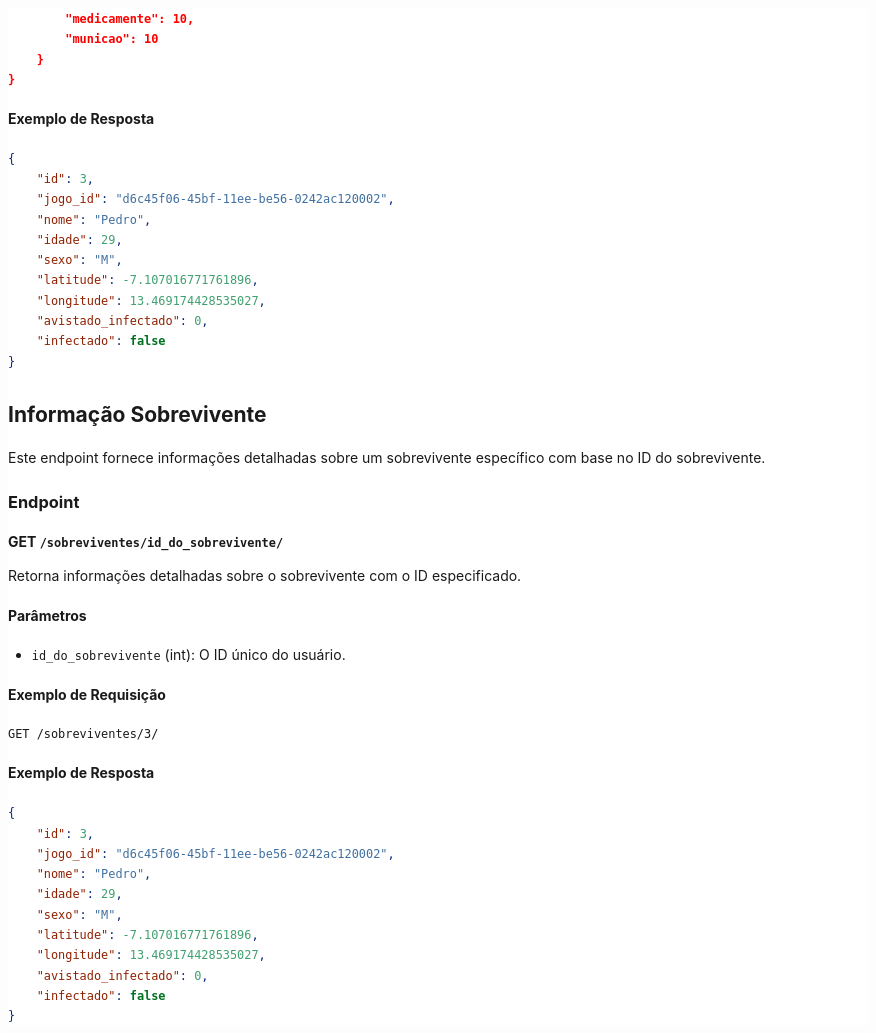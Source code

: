 ```json
        "medicamente": 10,
        "municao": 10
    }
}
```

#### Exemplo de Resposta
```json
{
    "id": 3,
    "jogo_id": "d6c45f06-45bf-11ee-be56-0242ac120002",
    "nome": "Pedro",
    "idade": 29,
    "sexo": "M",
    "latitude": -7.107016771761896,
    "longitude": 13.469174428535027,
    "avistado_infectado": 0,
    "infectado": false
}
```

## Informação Sobrevivente

Este endpoint fornece informações detalhadas sobre um sobrevivente específico com base no ID do sobrevivente.

### Endpoint

**GET `/sobreviventes/id_do_sobrevivente/`**

Retorna informações detalhadas sobre o sobrevivente com o ID especificado.

#### Parâmetros

- `id_do_sobrevivente` (int): O ID único do usuário.

#### Exemplo de Requisição

```http
GET /sobreviventes/3/
```

#### Exemplo de Resposta

```json
{
    "id": 3,
    "jogo_id": "d6c45f06-45bf-11ee-be56-0242ac120002",
    "nome": "Pedro",
    "idade": 29,
    "sexo": "M",
    "latitude": -7.107016771761896,
    "longitude": 13.469174428535027,
    "avistado_infectado": 0,
    "infectado": false
}
```
